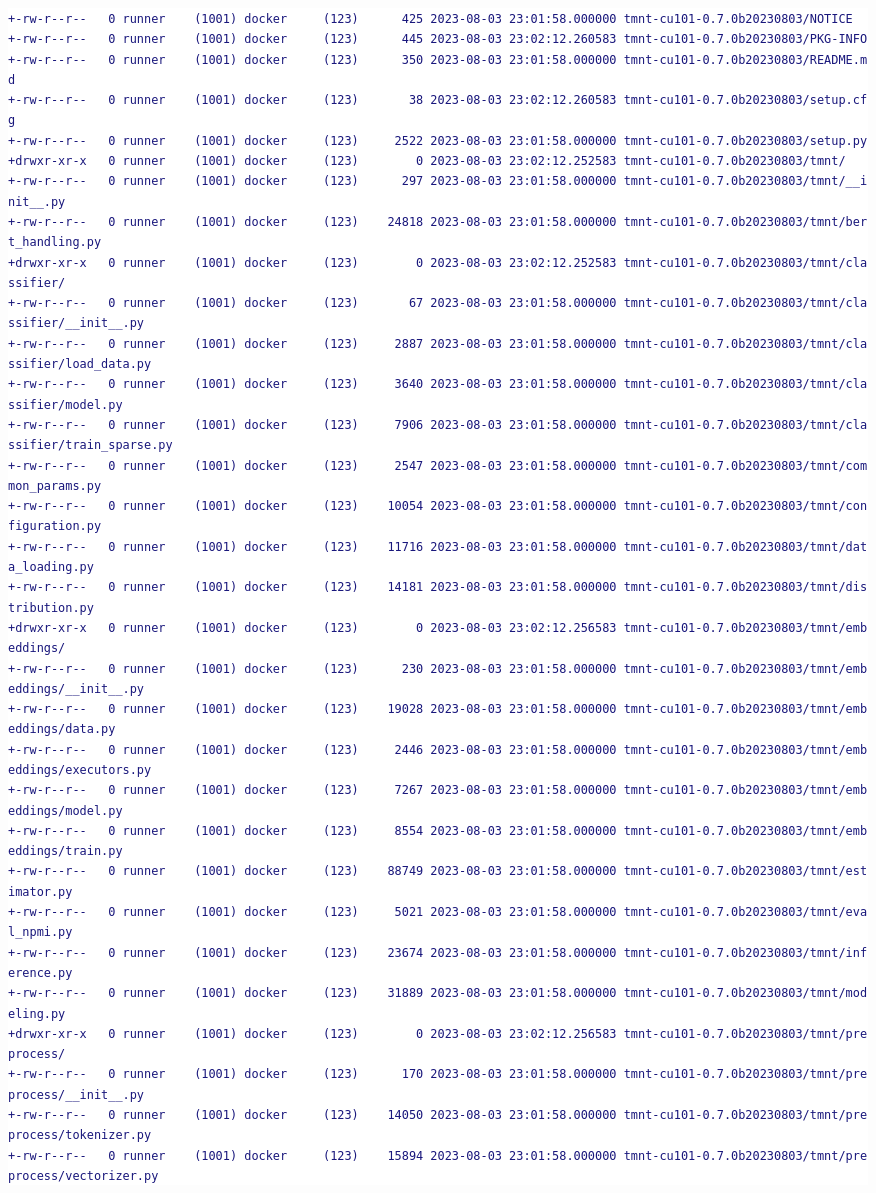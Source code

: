 ```diff
+-rw-r--r--   0 runner    (1001) docker     (123)      425 2023-08-03 23:01:58.000000 tmnt-cu101-0.7.0b20230803/NOTICE
+-rw-r--r--   0 runner    (1001) docker     (123)      445 2023-08-03 23:02:12.260583 tmnt-cu101-0.7.0b20230803/PKG-INFO
+-rw-r--r--   0 runner    (1001) docker     (123)      350 2023-08-03 23:01:58.000000 tmnt-cu101-0.7.0b20230803/README.md
+-rw-r--r--   0 runner    (1001) docker     (123)       38 2023-08-03 23:02:12.260583 tmnt-cu101-0.7.0b20230803/setup.cfg
+-rw-r--r--   0 runner    (1001) docker     (123)     2522 2023-08-03 23:01:58.000000 tmnt-cu101-0.7.0b20230803/setup.py
+drwxr-xr-x   0 runner    (1001) docker     (123)        0 2023-08-03 23:02:12.252583 tmnt-cu101-0.7.0b20230803/tmnt/
+-rw-r--r--   0 runner    (1001) docker     (123)      297 2023-08-03 23:01:58.000000 tmnt-cu101-0.7.0b20230803/tmnt/__init__.py
+-rw-r--r--   0 runner    (1001) docker     (123)    24818 2023-08-03 23:01:58.000000 tmnt-cu101-0.7.0b20230803/tmnt/bert_handling.py
+drwxr-xr-x   0 runner    (1001) docker     (123)        0 2023-08-03 23:02:12.252583 tmnt-cu101-0.7.0b20230803/tmnt/classifier/
+-rw-r--r--   0 runner    (1001) docker     (123)       67 2023-08-03 23:01:58.000000 tmnt-cu101-0.7.0b20230803/tmnt/classifier/__init__.py
+-rw-r--r--   0 runner    (1001) docker     (123)     2887 2023-08-03 23:01:58.000000 tmnt-cu101-0.7.0b20230803/tmnt/classifier/load_data.py
+-rw-r--r--   0 runner    (1001) docker     (123)     3640 2023-08-03 23:01:58.000000 tmnt-cu101-0.7.0b20230803/tmnt/classifier/model.py
+-rw-r--r--   0 runner    (1001) docker     (123)     7906 2023-08-03 23:01:58.000000 tmnt-cu101-0.7.0b20230803/tmnt/classifier/train_sparse.py
+-rw-r--r--   0 runner    (1001) docker     (123)     2547 2023-08-03 23:01:58.000000 tmnt-cu101-0.7.0b20230803/tmnt/common_params.py
+-rw-r--r--   0 runner    (1001) docker     (123)    10054 2023-08-03 23:01:58.000000 tmnt-cu101-0.7.0b20230803/tmnt/configuration.py
+-rw-r--r--   0 runner    (1001) docker     (123)    11716 2023-08-03 23:01:58.000000 tmnt-cu101-0.7.0b20230803/tmnt/data_loading.py
+-rw-r--r--   0 runner    (1001) docker     (123)    14181 2023-08-03 23:01:58.000000 tmnt-cu101-0.7.0b20230803/tmnt/distribution.py
+drwxr-xr-x   0 runner    (1001) docker     (123)        0 2023-08-03 23:02:12.256583 tmnt-cu101-0.7.0b20230803/tmnt/embeddings/
+-rw-r--r--   0 runner    (1001) docker     (123)      230 2023-08-03 23:01:58.000000 tmnt-cu101-0.7.0b20230803/tmnt/embeddings/__init__.py
+-rw-r--r--   0 runner    (1001) docker     (123)    19028 2023-08-03 23:01:58.000000 tmnt-cu101-0.7.0b20230803/tmnt/embeddings/data.py
+-rw-r--r--   0 runner    (1001) docker     (123)     2446 2023-08-03 23:01:58.000000 tmnt-cu101-0.7.0b20230803/tmnt/embeddings/executors.py
+-rw-r--r--   0 runner    (1001) docker     (123)     7267 2023-08-03 23:01:58.000000 tmnt-cu101-0.7.0b20230803/tmnt/embeddings/model.py
+-rw-r--r--   0 runner    (1001) docker     (123)     8554 2023-08-03 23:01:58.000000 tmnt-cu101-0.7.0b20230803/tmnt/embeddings/train.py
+-rw-r--r--   0 runner    (1001) docker     (123)    88749 2023-08-03 23:01:58.000000 tmnt-cu101-0.7.0b20230803/tmnt/estimator.py
+-rw-r--r--   0 runner    (1001) docker     (123)     5021 2023-08-03 23:01:58.000000 tmnt-cu101-0.7.0b20230803/tmnt/eval_npmi.py
+-rw-r--r--   0 runner    (1001) docker     (123)    23674 2023-08-03 23:01:58.000000 tmnt-cu101-0.7.0b20230803/tmnt/inference.py
+-rw-r--r--   0 runner    (1001) docker     (123)    31889 2023-08-03 23:01:58.000000 tmnt-cu101-0.7.0b20230803/tmnt/modeling.py
+drwxr-xr-x   0 runner    (1001) docker     (123)        0 2023-08-03 23:02:12.256583 tmnt-cu101-0.7.0b20230803/tmnt/preprocess/
+-rw-r--r--   0 runner    (1001) docker     (123)      170 2023-08-03 23:01:58.000000 tmnt-cu101-0.7.0b20230803/tmnt/preprocess/__init__.py
+-rw-r--r--   0 runner    (1001) docker     (123)    14050 2023-08-03 23:01:58.000000 tmnt-cu101-0.7.0b20230803/tmnt/preprocess/tokenizer.py
+-rw-r--r--   0 runner    (1001) docker     (123)    15894 2023-08-03 23:01:58.000000 tmnt-cu101-0.7.0b20230803/tmnt/preprocess/vectorizer.py
```